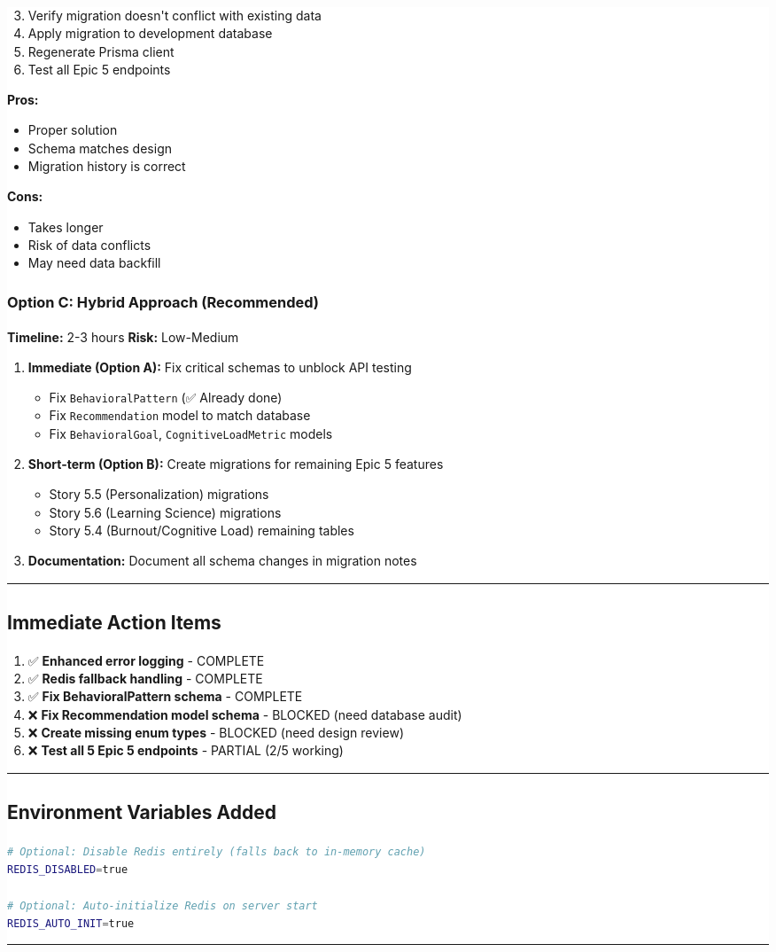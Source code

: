 3. Verify migration doesn't conflict with existing data
4. Apply migration to development database
5. Regenerate Prisma client
6. Test all Epic 5 endpoints

**Pros:**
- Proper solution
- Schema matches design
- Migration history is correct

**Cons:**
- Takes longer
- Risk of data conflicts
- May need data backfill

### Option C: Hybrid Approach (Recommended)
**Timeline:** 2-3 hours
**Risk:** Low-Medium

1. **Immediate (Option A):** Fix critical schemas to unblock API testing
   - Fix `BehavioralPattern` (✅ Already done)
   - Fix `Recommendation` model to match database
   - Fix `BehavioralGoal`, `CognitiveLoadMetric` models

2. **Short-term (Option B):** Create migrations for remaining Epic 5 features
   - Story 5.5 (Personalization) migrations
   - Story 5.6 (Learning Science) migrations
   - Story 5.4 (Burnout/Cognitive Load) remaining tables

3. **Documentation:** Document all schema changes in migration notes

---

## Immediate Action Items

1. ✅ **Enhanced error logging** - COMPLETE
2. ✅ **Redis fallback handling** - COMPLETE
3. ✅ **Fix BehavioralPattern schema** - COMPLETE
4. ❌ **Fix Recommendation model schema** - BLOCKED (need database audit)
5. ❌ **Create missing enum types** - BLOCKED (need design review)
6. ❌ **Test all 5 Epic 5 endpoints** - PARTIAL (2/5 working)

---

## Environment Variables Added

```bash
# Optional: Disable Redis entirely (falls back to in-memory cache)
REDIS_DISABLED=true

# Optional: Auto-initialize Redis on server start
REDIS_AUTO_INIT=true
```

---